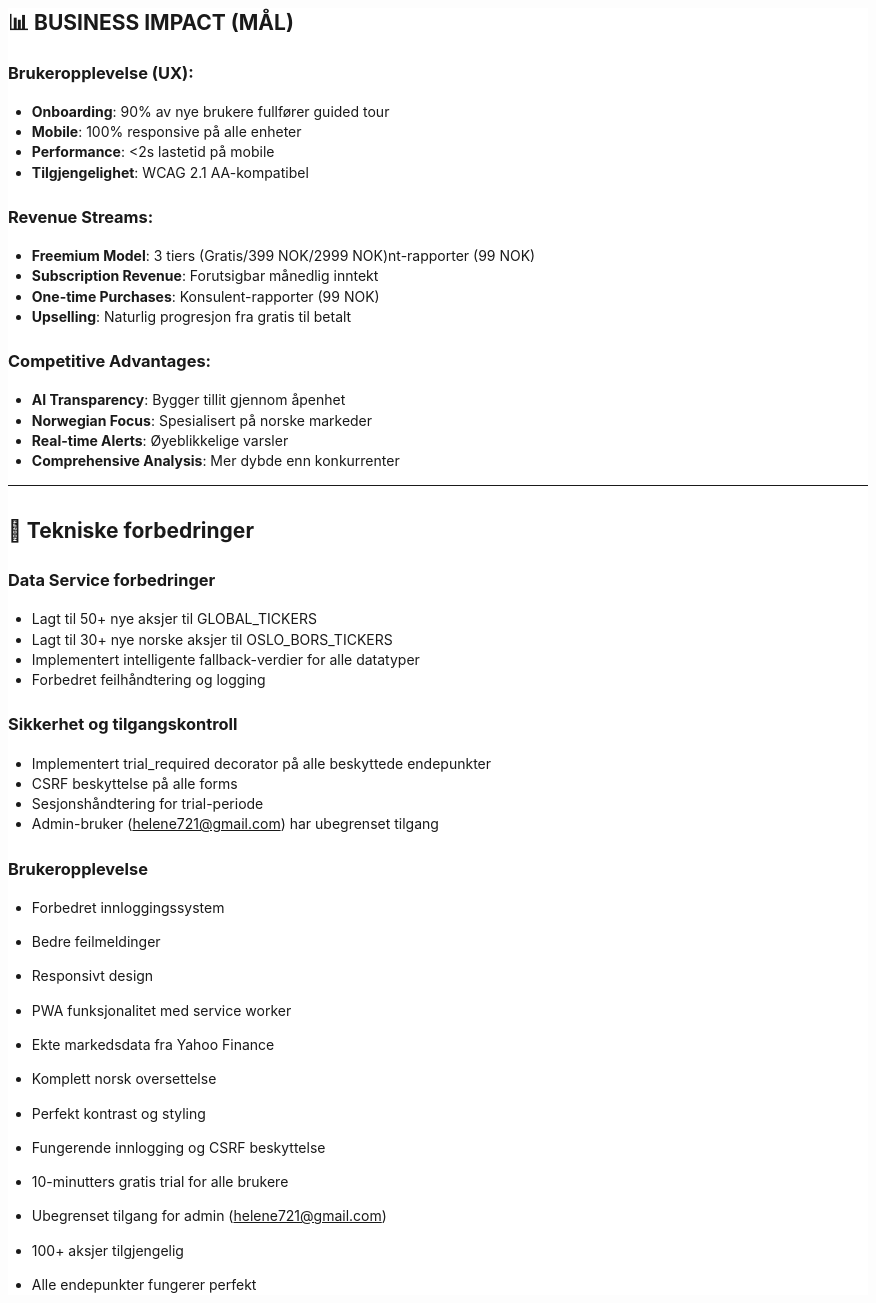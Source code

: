 
## 📊 BUSINESS IMPACT (MÅL)

### Brukeropplevelse (UX):
- **Onboarding**: 90% av nye brukere fullfører guided tour
- **Mobile**: 100% responsive på alle enheter
- **Performance**: <2s lastetid på mobile
- **Tilgjengelighet**: WCAG 2.1 AA-kompatibel

### Revenue Streams:
- **Freemium Model**: 3 tiers (Gratis/399 NOK/2999 NOK)nt-rapporter (99 NOK)
- **Subscription Revenue**: Forutsigbar månedlig inntekt
- **One-time Purchases**: Konsulent-rapporter (99 NOK)
- **Upselling**: Naturlig progresjon fra gratis til betalt

### Competitive Advantages:
- **AI Transparency**: Bygger tillit gjennom åpenhet
- **Norwegian Focus**: Spesialisert på norske markeder
- **Real-time Alerts**: Øyeblikkelige varsler
- **Comprehensive Analysis**: Mer dybde enn konkurrenter
---

## 🔧 Tekniske forbedringer

### Data Service forbedringer
- Lagt til 50+ nye aksjer til GLOBAL_TICKERS
- Lagt til 30+ nye norske aksjer til OSLO_BORS_TICKERS
- Implementert intelligente fallback-verdier for alle datatyper
- Forbedret feilhåndtering og logging

### Sikkerhet og tilgangskontroll
- Implementert trial_required decorator på alle beskyttede endepunkter
- CSRF beskyttelse på alle forms
- Sesjonshåndtering for trial-periode
- Admin-bruker (helene721@gmail.com) har ubegrenset tilgang

### Brukeropplevelse
- Forbedret innloggingssystem
- Bedre feilmeldinger
- Responsivt design
- PWA funksjonalitet med service worker


-  Ekte markedsdata fra Yahoo Finance
-  Komplett norsk oversettelse
-  Perfekt kontrast og styling
-  Fungerende innlogging og CSRF beskyttelse
-  10-minutters gratis trial for alle brukere
-  Ubegrenset tilgang for admin (helene721@gmail.com)
-  100+ aksjer tilgjengelig
-  Alle endepunkter fungerer perfekt
